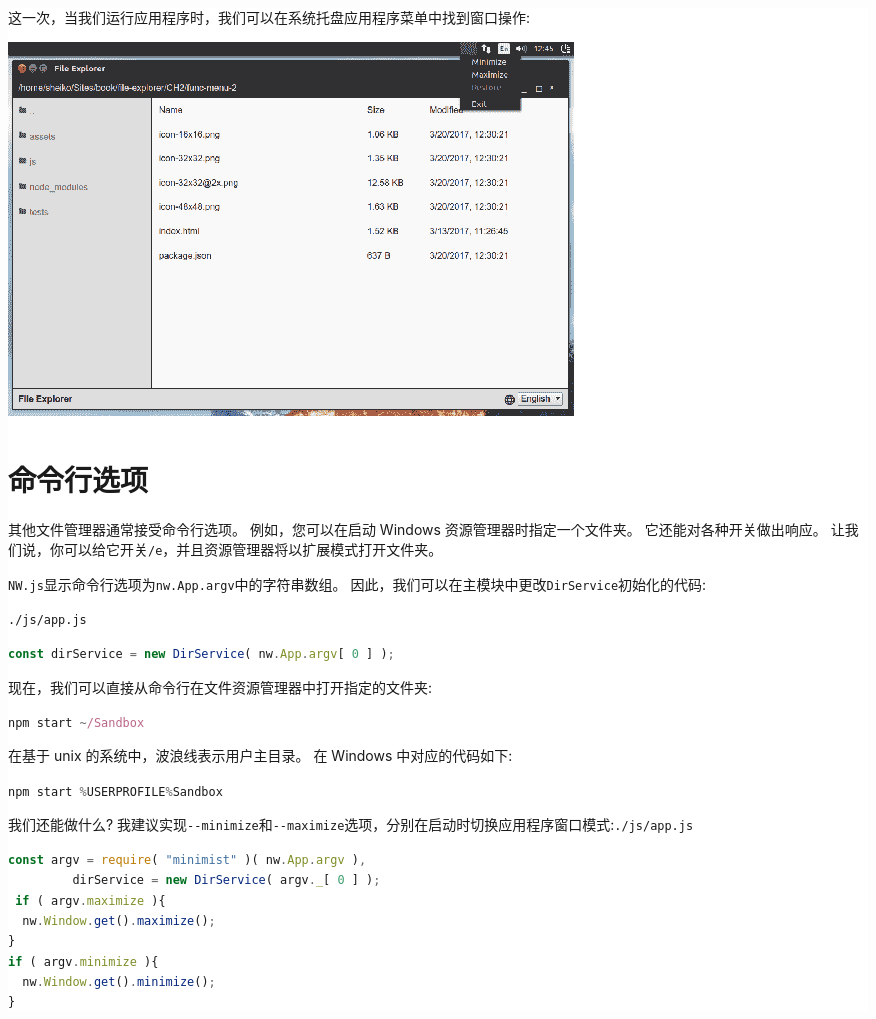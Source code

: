 
这一次，当我们运行应用程序时，我们可以在系统托盘应用程序菜单中找到窗口操作:

![](img/18a14be2-3418-4b01-989c-90b4f25adabd.png)

# 命令行选项

其他文件管理器通常接受命令行选项。 例如，您可以在启动 Windows 资源管理器时指定一个文件夹。 它还能对各种开关做出响应。 让我们说，你可以给它开关`/e`，并且资源管理器将以扩展模式打开文件夹。

`NW.js`显示命令行选项为`nw.App.argv`中的字符串数组。 因此，我们可以在主模块中更改`DirService`初始化的代码:

`./js/app.js`

```js
const dirService = new DirService( nw.App.argv[ 0 ] );

```

现在，我们可以直接从命令行在文件资源管理器中打开指定的文件夹:

```js
npm start ~/Sandbox

```

在基于 unix 的系统中，波浪线表示用户主目录。 在 Windows 中对应的代码如下:

```js
npm start %USERPROFILE%Sandbox

```

我们还能做什么? 我建议实现`--minimize`和`--maximize`选项，分别在启动时切换应用程序窗口模式:`./js/app.js`

```js
const argv = require( "minimist" )( nw.App.argv ), 
         dirService = new DirService( argv._[ 0 ] ); 
 if ( argv.maximize ){ 
  nw.Window.get().maximize(); 
} 
if ( argv.minimize ){ 
  nw.Window.get().minimize(); 
}

```
